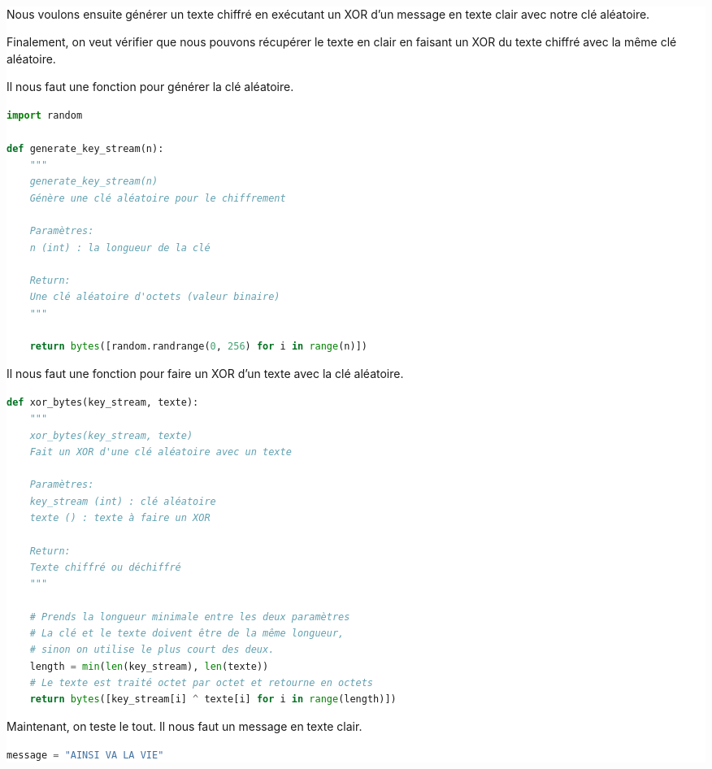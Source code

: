 Nous voulons ensuite générer un texte chiffré en exécutant un XOR d’un message en texte clair avec notre clé aléatoire.

Finalement, on veut vérifier que nous pouvons récupérer le texte en clair en faisant un XOR du texte chiffré avec la même clé aléatoire.

Il nous faut une fonction pour générer la clé aléatoire.

```python
import random

def generate_key_stream(n):
	"""
	generate_key_stream(n)
	Génère une clé aléatoire pour le chiffrement
	
	Paramètres:
	n (int) : la longueur de la clé
	
	Return:
	Une clé aléatoire d'octets (valeur binaire)
	"""
	
	return bytes([random.randrange(0, 256) for i in range(n)])
```  

Il nous faut une fonction pour faire un XOR d’un texte avec la clé aléatoire.

```python
def xor_bytes(key_stream, texte):
	"""
	xor_bytes(key_stream, texte)
	Fait un XOR d'une clé aléatoire avec un texte
	
	Paramètres:
	key_stream (int) : clé aléatoire
	texte () : texte à faire un XOR
	
	Return:
	Texte chiffré ou déchiffré
	"""
	
	# Prends la longueur minimale entre les deux paramètres
	# La clé et le texte doivent être de la même longueur,
	# sinon on utilise le plus court des deux.
	length = min(len(key_stream), len(texte))
	# Le texte est traité octet par octet et retourne en octets
	return bytes([key_stream[i] ^ texte[i] for i in range(length)])
```  

Maintenant, on teste le tout. Il nous faut un message en texte clair.

```python
message = "AINSI VA LA VIE"
```  
